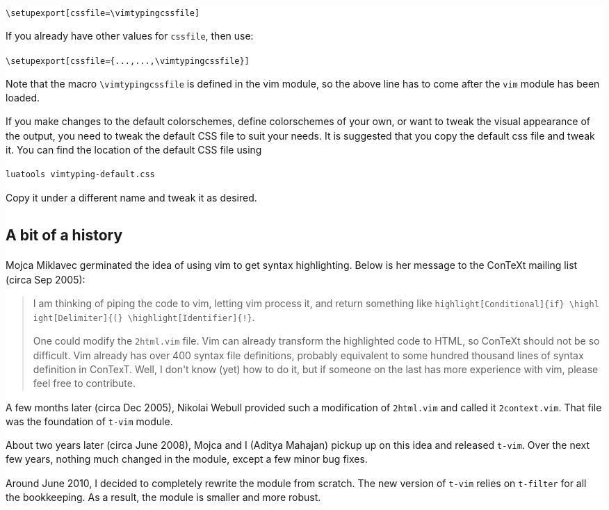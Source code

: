     \setupexport[cssfile=\vimtypingcssfile]

If you already have other values for `cssfile`, then use:

    \setupexport[cssfile={...,...,\vimtypingcssfile}]

Note that the macro `\vimtypingcssfile` is defined in the vim module, so the
above line has to come after the `vim` module has been loaded.

If you make changes to the default colorschemes, define colorschemes of your
own, or want to tweak the visual appearance of the output, you need to tweak
the default CSS file to suit your needs. It is suggested that you copy the
default css file and tweak it. You can find the location of the default CSS
file using

    luatools vimtyping-default.css

Copy it under a different name and tweak it as desired.


A bit of a history
------------------

Mojca Miklavec germinated the idea of using vim to get syntax highlighting.
Below is her message to the ConTeXt mailing list (circa Sep 2005):

> I am thinking of piping the code to vim, letting vim process it, and return
> something like `highlight[Conditional]{if} \highlight[Delimiter]{(}
> \highlight[Identifier]{!}`.
>
> One could modify the `2html.vim` file. Vim can already transform the highlighted
> code to HTML, so ConTeXt should not be so difficult. Vim already has over 400
> syntax file definitions, probably equivalent to some hundred thousand lines of
> syntax definition in ConTexT. Well, I don't know (yet) how to do it, but if
> someone on the last has more experience with vim, please feel free to
> contribute. 

A few months later (circa Dec 2005), Nikolai Webull provided such a modification
of `2html.vim` and called it `2context.vim`. That file was the foundation of
`t-vim` module. 

About two years later (circa June 2008), Mojca and I (Aditya Mahajan) pickup up
on this idea and released `t-vim`. Over the next few years, nothing much changed
in the module, except a few minor bug fixes. 

Around June 2010, I decided to completely rewrite the module from scratch. The
new version of `t-vim` relies on `t-filter` for all the bookkeeping. As a
result, the module is smaller and more robust.



[Neovim]: https://neovim.io/
[style]: https://wiki.contextgarden.net/Style_Alternatives
